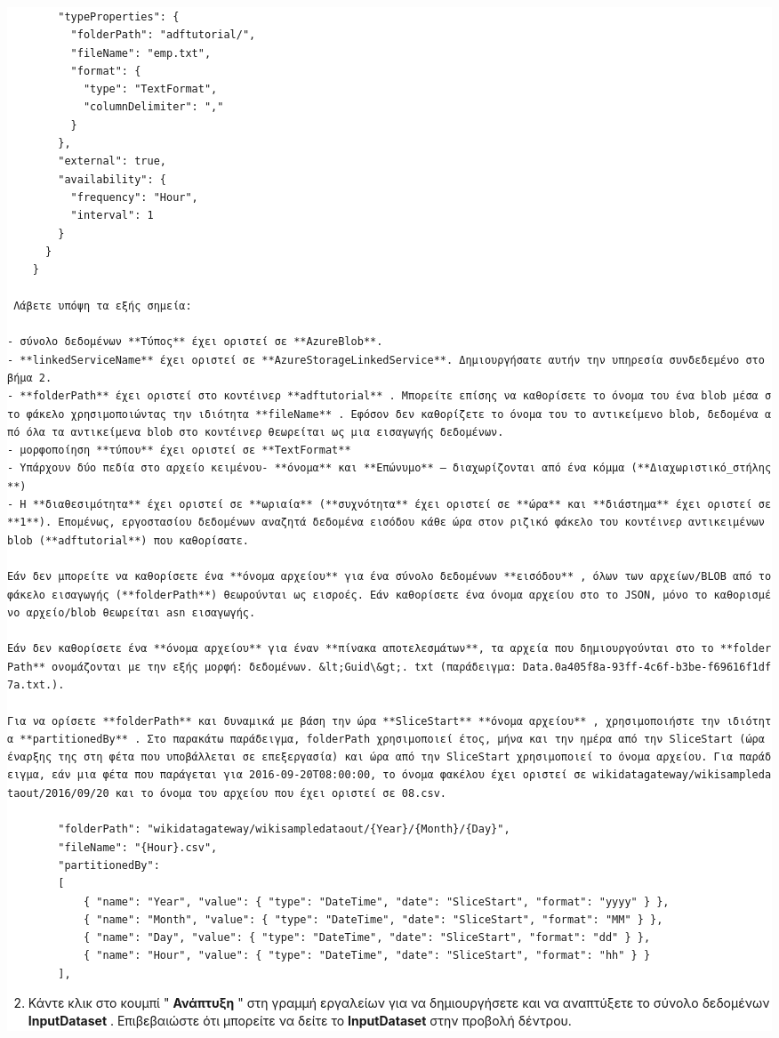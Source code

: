             "typeProperties": {
              "folderPath": "adftutorial/",
              "fileName": "emp.txt",
              "format": {
                "type": "TextFormat",
                "columnDelimiter": ","
              }
            },
            "external": true,
            "availability": {
              "frequency": "Hour",
              "interval": 1
            }
          }
        }
        
     Λάβετε υπόψη τα εξής σημεία: 
    
    - σύνολο δεδομένων **Τύπος** έχει οριστεί σε **AzureBlob**.
    - **linkedServiceName** έχει οριστεί σε **AzureStorageLinkedService**. Δημιουργήσατε αυτήν την υπηρεσία συνδεδεμένο στο βήμα 2.
    - **folderPath** έχει οριστεί στο κοντέινερ **adftutorial** . Μπορείτε επίσης να καθορίσετε το όνομα του ένα blob μέσα στο φάκελο χρησιμοποιώντας την ιδιότητα **fileName** . Εφόσον δεν καθορίζετε το όνομα του το αντικείμενο blob, δεδομένα από όλα τα αντικείμενα blob στο κοντέινερ θεωρείται ως μια εισαγωγής δεδομένων.  
    - μορφοποίηση **τύπου** έχει οριστεί σε **TextFormat**
    - Υπάρχουν δύο πεδία στο αρχείο κειμένου- **όνομα** και **Επώνυμο** – διαχωρίζονται από ένα κόμμα (**Διαχωριστικό_στήλης**) 
    - Η **διαθεσιμότητα** έχει οριστεί σε **ωριαία** (**συχνότητα** έχει οριστεί σε **ώρα** και **διάστημα** έχει οριστεί σε **1**). Επομένως, εργοστασίου δεδομένων αναζητά δεδομένα εισόδου κάθε ώρα στον ριζικό φάκελο του κοντέινερ αντικειμένων blob (**adftutorial**) που καθορίσατε. 
    
    Εάν δεν μπορείτε να καθορίσετε ένα **όνομα αρχείου** για ένα σύνολο δεδομένων **εισόδου** , όλων των αρχείων/BLOB από το φάκελο εισαγωγής (**folderPath**) θεωρούνται ως εισροές. Εάν καθορίσετε ένα όνομα αρχείου στο το JSON, μόνο το καθορισμένο αρχείο/blob θεωρείται asn εισαγωγής.
 
    Εάν δεν καθορίσετε ένα **όνομα αρχείου** για έναν **πίνακα αποτελεσμάτων**, τα αρχεία που δημιουργούνται στο το **folderPath** ονομάζονται με την εξής μορφή: δεδομένων. &lt;Guid\&gt;. txt (παράδειγμα: Data.0a405f8a-93ff-4c6f-b3be-f69616f1df7a.txt.).

    Για να ορίσετε **folderPath** και δυναμικά με βάση την ώρα **SliceStart** **όνομα αρχείου** , χρησιμοποιήστε την ιδιότητα **partitionedBy** . Στο παρακάτω παράδειγμα, folderPath χρησιμοποιεί έτος, μήνα και την ημέρα από την SliceStart (ώρα έναρξης της στη φέτα που υποβάλλεται σε επεξεργασία) και ώρα από την SliceStart χρησιμοποιεί το όνομα αρχείου. Για παράδειγμα, εάν μια φέτα που παράγεται για 2016-09-20T08:00:00, το όνομα φακέλου έχει οριστεί σε wikidatagateway/wikisampledataout/2016/09/20 και το όνομα του αρχείου που έχει οριστεί σε 08.csv. 

            "folderPath": "wikidatagateway/wikisampledataout/{Year}/{Month}/{Day}",
            "fileName": "{Hour}.csv",
            "partitionedBy": 
            [
                { "name": "Year", "value": { "type": "DateTime", "date": "SliceStart", "format": "yyyy" } },
                { "name": "Month", "value": { "type": "DateTime", "date": "SliceStart", "format": "MM" } }, 
                { "name": "Day", "value": { "type": "DateTime", "date": "SliceStart", "format": "dd" } }, 
                { "name": "Hour", "value": { "type": "DateTime", "date": "SliceStart", "format": "hh" } } 
            ],
2. Κάντε κλικ στο κουμπί " **Ανάπτυξη** " στη γραμμή εργαλείων για να δημιουργήσετε και να αναπτύξετε το σύνολο δεδομένων **InputDataset** . Επιβεβαιώστε ότι μπορείτε να δείτε το **InputDataset** στην προβολή δέντρου.
